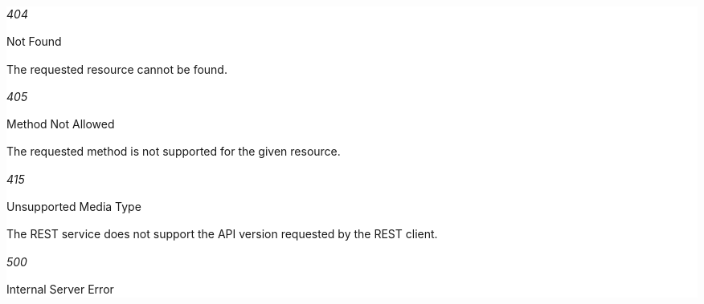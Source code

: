 *404*

</td>
<td valign="top">

Not Found

</td>
<td valign="top">

The requested resource cannot be found.

</td>
</tr>
<tr>
<td valign="top">

*405*

</td>
<td valign="top">

Method Not Allowed

</td>
<td valign="top">

The requested method is not supported for the given resource.

</td>
</tr>
<tr>
<td valign="top">

*415*

</td>
<td valign="top">

Unsupported Media Type

</td>
<td valign="top">

The REST service does not support the API version requested by the REST client.

</td>
</tr>
<tr>
<td valign="top">

*500*

</td>
<td valign="top">

Internal Server Error

</td>
<td valign="top">
